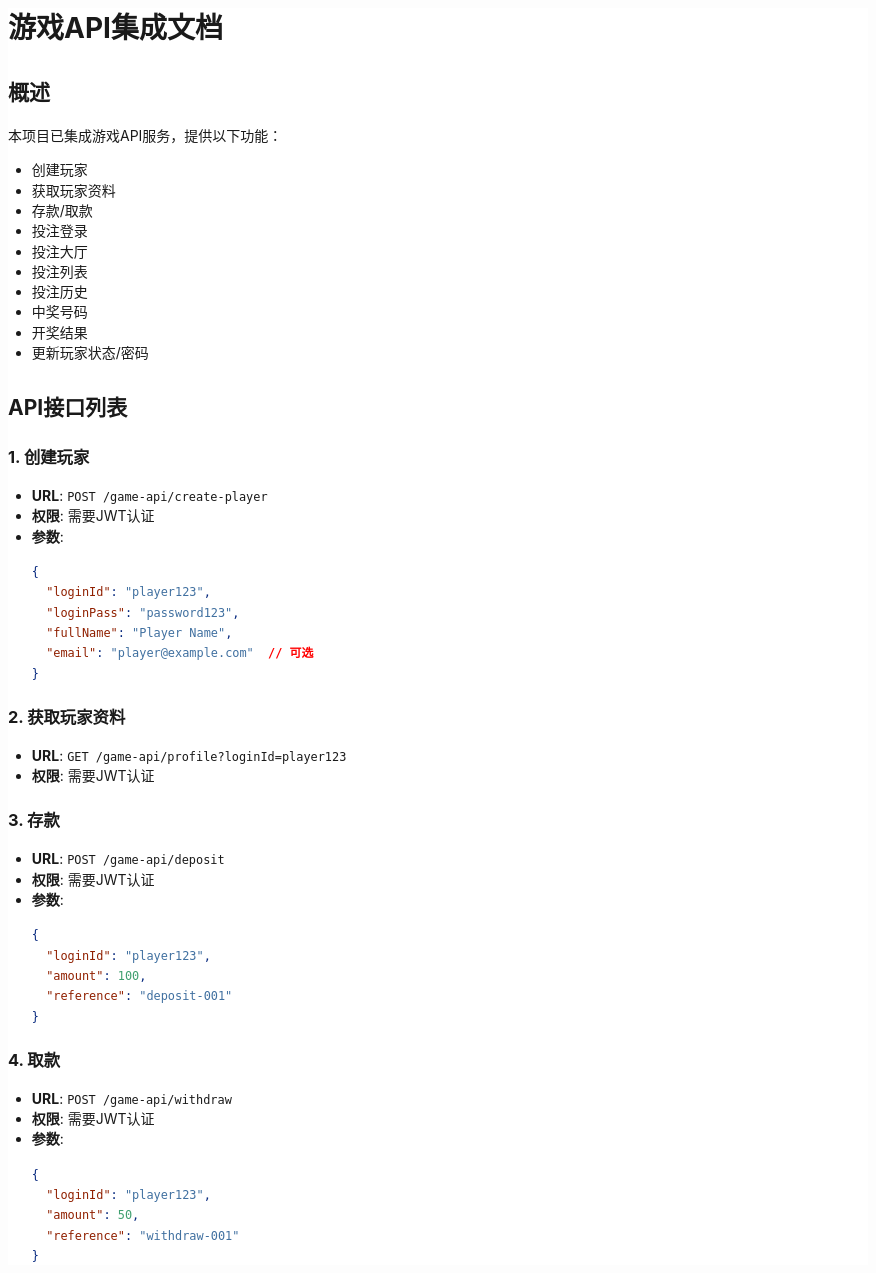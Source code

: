 # 游戏API集成文档

## 概述

本项目已集成游戏API服务，提供以下功能：
- 创建玩家
- 获取玩家资料
- 存款/取款
- 投注登录
- 投注大厅
- 投注列表
- 投注历史
- 中奖号码
- 开奖结果
- 更新玩家状态/密码

## API接口列表

### 1. 创建玩家
- **URL**: `POST /game-api/create-player`
- **权限**: 需要JWT认证
- **参数**:
  ```json
  {
    "loginId": "player123",
    "loginPass": "password123",
    "fullName": "Player Name",
    "email": "player@example.com"  // 可选
  }
  ```

### 2. 获取玩家资料
- **URL**: `GET /game-api/profile?loginId=player123`
- **权限**: 需要JWT认证

### 3. 存款
- **URL**: `POST /game-api/deposit`
- **权限**: 需要JWT认证
- **参数**:
  ```json
  {
    "loginId": "player123",
    "amount": 100,
    "reference": "deposit-001"
  }
  ```

### 4. 取款
- **URL**: `POST /game-api/withdraw`
- **权限**: 需要JWT认证
- **参数**:
  ```json
  {
    "loginId": "player123",
    "amount": 50,
    "reference": "withdraw-001"
  }
  ```
